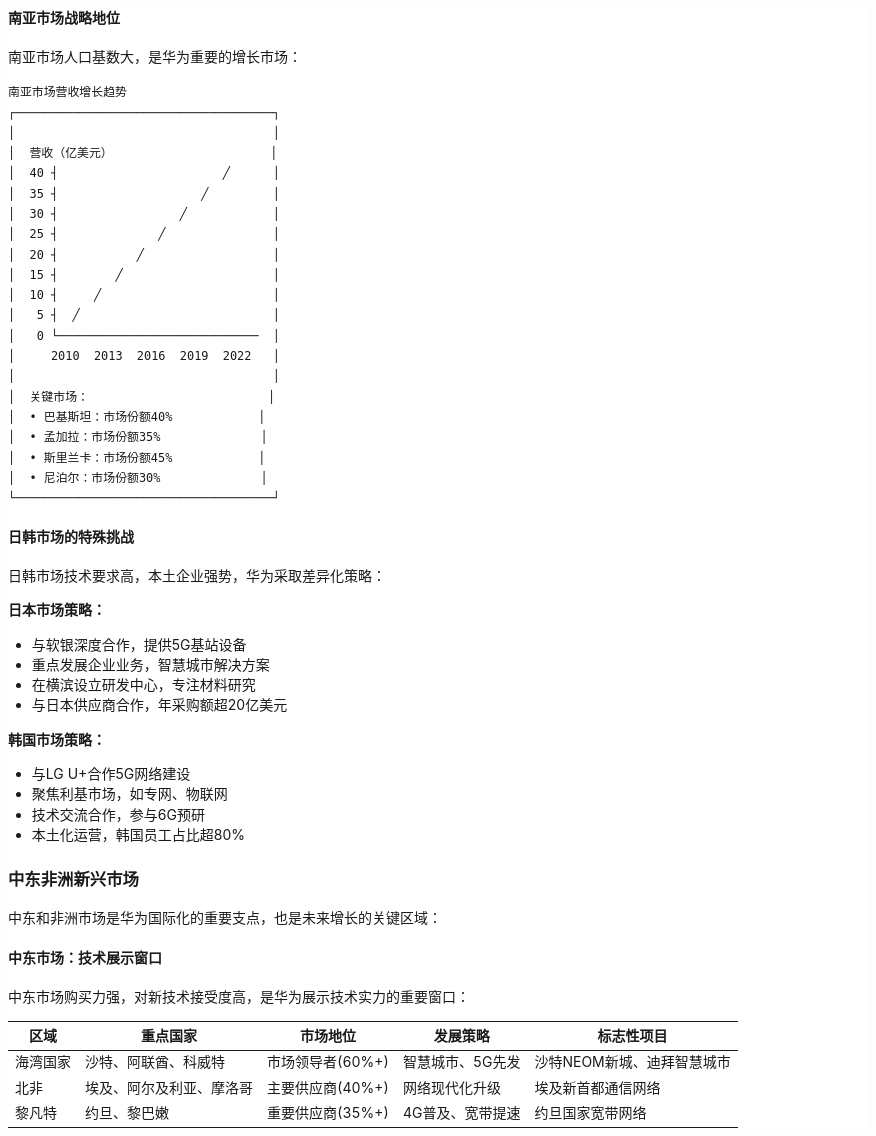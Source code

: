 #### 南亚市场战略地位

南亚市场人口基数大，是华为重要的增长市场：

```
南亚市场营收增长趋势
┌────────────────────────────────────┐
│                                    │
│  营收（亿美元）                      │
│  40 ┤                       ╱      │
│  35 ┤                    ╱         │
│  30 ┤                 ╱            │
│  25 ┤              ╱               │
│  20 ┤           ╱                  │
│  15 ┤        ╱                     │
│  10 ┤     ╱                        │
│   5 ┤  ╱                           │
│   0 └────────────────────────────  │
│     2010  2013  2016  2019  2022   │
│                                    │
│  关键市场：                         │
│  • 巴基斯坦：市场份额40%            │
│  • 孟加拉：市场份额35%              │
│  • 斯里兰卡：市场份额45%            │
│  • 尼泊尔：市场份额30%              │
└────────────────────────────────────┘
```

#### 日韩市场的特殊挑战

日韩市场技术要求高，本土企业强势，华为采取差异化策略：

**日本市场策略：**
- 与软银深度合作，提供5G基站设备
- 重点发展企业业务，智慧城市解决方案
- 在横滨设立研发中心，专注材料研究
- 与日本供应商合作，年采购额超20亿美元

**韩国市场策略：**
- 与LG U+合作5G网络建设
- 聚焦利基市场，如专网、物联网
- 技术交流合作，参与6G预研
- 本土化运营，韩国员工占比超80%

### 中东非洲新兴市场

中东和非洲市场是华为国际化的重要支点，也是未来增长的关键区域：

#### 中东市场：技术展示窗口

中东市场购买力强，对新技术接受度高，是华为展示技术实力的重要窗口：

| 区域 | 重点国家 | 市场地位 | 发展策略 | 标志性项目 |
|------|----------|----------|----------|------------|
| 海湾国家 | 沙特、阿联酋、科威特 | 市场领导者(60%+) | 智慧城市、5G先发 | 沙特NEOM新城、迪拜智慧城市 |
| 北非 | 埃及、阿尔及利亚、摩洛哥 | 主要供应商(40%+) | 网络现代化升级 | 埃及新首都通信网络 |
| 黎凡特 | 约旦、黎巴嫩 | 重要供应商(35%+) | 4G普及、宽带提速 | 约旦国家宽带网络 |
